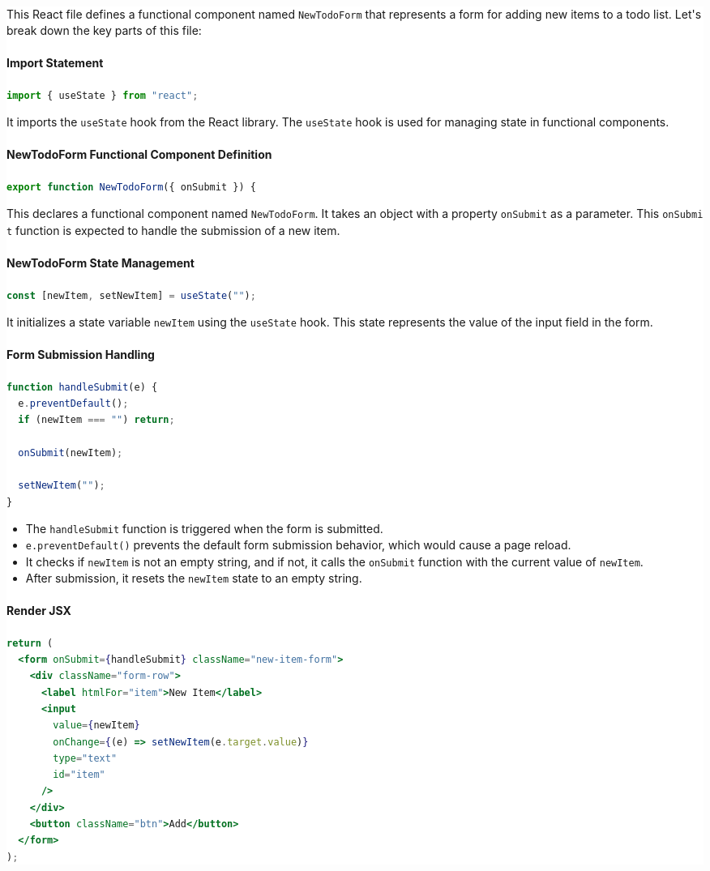 This React file defines a functional component named `NewTodoForm` that represents a form for adding new items to a todo list. Let's break down the key parts of this file:

#### Import Statement

```jsx
import { useState } from "react";
```

It imports the `useState` hook from the React library. The `useState` hook is used for managing state in functional components.

#### NewTodoForm Functional Component Definition

```jsx
export function NewTodoForm({ onSubmit }) {
```

This declares a functional component named `NewTodoForm`. It takes an object with a property `onSubmit` as a parameter. This `onSubmit` function is expected to handle the submission of a new item.

#### NewTodoForm State Management

```jsx
const [newItem, setNewItem] = useState("");
```

It initializes a state variable `newItem` using the `useState` hook. This state represents the value of the input field in the form.

#### Form Submission Handling

```jsx
function handleSubmit(e) {
  e.preventDefault();
  if (newItem === "") return;

  onSubmit(newItem);

  setNewItem("");
}
```

- The `handleSubmit` function is triggered when the form is submitted.
- `e.preventDefault()` prevents the default form submission behavior, which would cause a page reload.
- It checks if `newItem` is not an empty string, and if not, it calls the `onSubmit` function with the current value of `newItem`.
- After submission, it resets the `newItem` state to an empty string.

#### Render JSX

```jsx
return (
  <form onSubmit={handleSubmit} className="new-item-form">
    <div className="form-row">
      <label htmlFor="item">New Item</label>
      <input
        value={newItem}
        onChange={(e) => setNewItem(e.target.value)}
        type="text"
        id="item"
      />
    </div>
    <button className="btn">Add</button>
  </form>
);
```
